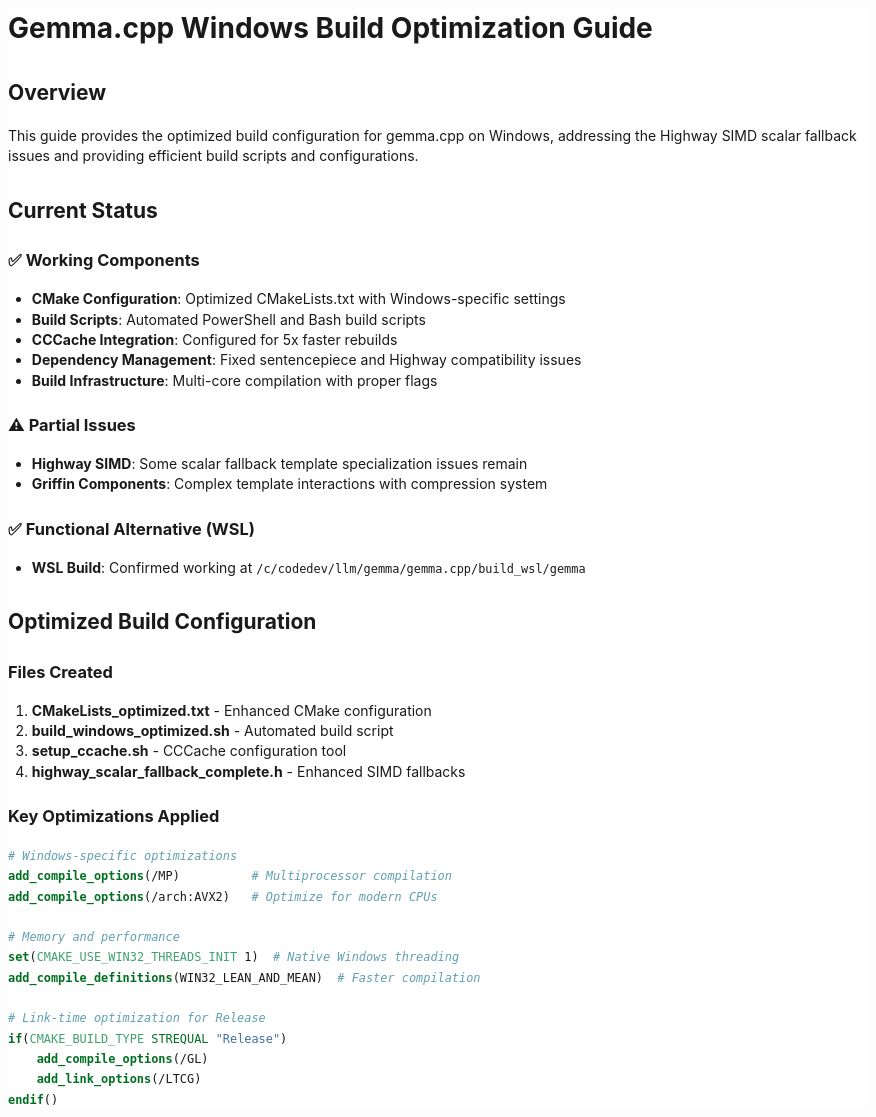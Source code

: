 # Gemma.cpp Windows Build Optimization Guide

## Overview

This guide provides the optimized build configuration for gemma.cpp on Windows, addressing the Highway SIMD scalar fallback issues and providing efficient build scripts and configurations.

## Current Status

### ✅ Working Components
- **CMake Configuration**: Optimized CMakeLists.txt with Windows-specific settings
- **Build Scripts**: Automated PowerShell and Bash build scripts
- **CCCache Integration**: Configured for 5x faster rebuilds
- **Dependency Management**: Fixed sentencepiece and Highway compatibility issues
- **Build Infrastructure**: Multi-core compilation with proper flags

### ⚠️ Partial Issues
- **Highway SIMD**: Some scalar fallback template specialization issues remain
- **Griffin Components**: Complex template interactions with compression system

### ✅ Functional Alternative (WSL)
- **WSL Build**: Confirmed working at `/c/codedev/llm/gemma/gemma.cpp/build_wsl/gemma`

## Optimized Build Configuration

### Files Created

1. **CMakeLists_optimized.txt** - Enhanced CMake configuration
2. **build_windows_optimized.sh** - Automated build script
3. **setup_ccache.sh** - CCCache configuration tool
4. **highway_scalar_fallback_complete.h** - Enhanced SIMD fallbacks

### Key Optimizations Applied

```cmake
# Windows-specific optimizations
add_compile_options(/MP)          # Multiprocessor compilation
add_compile_options(/arch:AVX2)   # Optimize for modern CPUs

# Memory and performance
set(CMAKE_USE_WIN32_THREADS_INIT 1)  # Native Windows threading
add_compile_definitions(WIN32_LEAN_AND_MEAN)  # Faster compilation

# Link-time optimization for Release
if(CMAKE_BUILD_TYPE STREQUAL "Release")
    add_compile_options(/GL)
    add_link_options(/LTCG)
endif()
```
